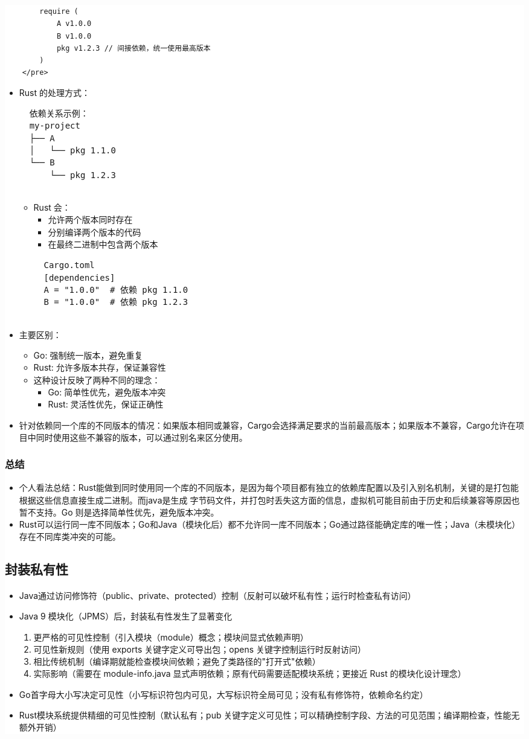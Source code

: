             require (
                A v1.0.0
                B v1.0.0
                pkg v1.2.3 // 间接依赖，统一使用最高版本
            )
        </pre>    
+ Rust 的处理方式：
    <pre>
    依赖关系示例：
    my-project
    ├── A 
    │   └── pkg 1.1.0
    └── B
        └── pkg 1.2.3
    </pre>    
    + Rust 会：
        - 允许两个版本同时存在
        - 分别编译两个版本的代码
        - 在最终二进制中包含两个版本
        <pre>
        Cargo.toml
        [dependencies]
        A = "1.0.0"  # 依赖 pkg 1.1.0
        B = "1.0.0"  # 依赖 pkg 1.2.3
        </pre>
+ 主要区别：
    - Go: 强制统一版本，避免重复
    - Rust: 允许多版本共存，保证兼容性
    - 这种设计反映了两种不同的理念：
        - Go: 简单性优先，避免版本冲突
        - Rust: 灵活性优先，保证正确性

+ 针对依赖同一个库的不同版本的情况：如果版本相同或兼容，Cargo会选择满足要求的当前最高版本；如果版本不兼容，Cargo允许在项目中同时使用这些不兼容的版本，可以通过别名来区分使用。


### 总结
+ 个人看法总结：Rust能做到同时使用同一个库的不同版本，是因为每个项目都有独立的依赖库配置以及引入别名机制，关键的是打包能根据这些信息直接生成二进制。而java是生成 字节码文件，并打包时丢失这方面的信息，虚拟机可能目前由于历史和后续兼容等原因也暂不支持。Go 则是选择简单性优先，避免版本冲突。
+ Rust可以运行同一库不同版本；Go和Java（模块化后）都不允许同一库不同版本；Go通过路径能确定库的唯一性；Java（未模块化）存在不同库类冲突的可能。


## 封装私有性
+ Java通过访问修饰符（public、private、protected）控制（反射可以破坏私有性；运行时检查私有访问）
+ Java 9 模块化（JPMS）后，封装私有性发生了显著变化
    1. 更严格的可见性控制（引入模块（module）概念；模块间显式依赖声明）
    2. 可见性新规则（使用 exports 关键字定义可导出包；opens 关键字控制运行时反射访问）
    3. 相比传统机制（编译期就能检查模块间依赖；避免了类路径的"打开式"依赖）
    4. 实际影响（需要在 module-info.java 显式声明依赖；原有代码需要适配模块系统；更接近 Rust 的模块化设计理念）

+ Go首字母大小写决定可见性（小写标识符包内可见，大写标识符全局可见；没有私有修饰符，依赖命名约定）
+ Rust模块系统提供精细的可见性控制（默认私有；pub 关键字定义可见性；可以精确控制字段、方法的可见范围；编译期检查，性能无额外开销）
